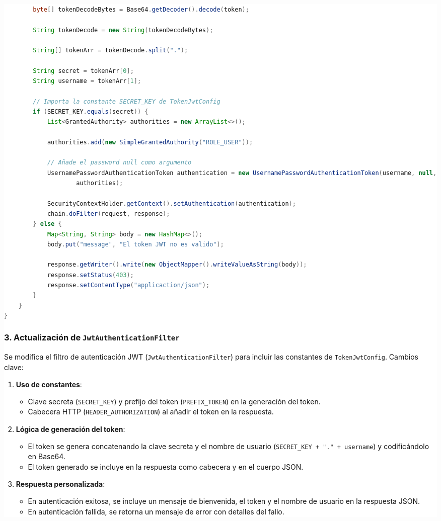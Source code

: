 ```java
        byte[] tokenDecodeBytes = Base64.getDecoder().decode(token);

        String tokenDecode = new String(tokenDecodeBytes);

        String[] tokenArr = tokenDecode.split(".");

        String secret = tokenArr[0];
        String username = tokenArr[1];

        // Importa la constante SECRET_KEY de TokenJwtConfig
        if (SECRET_KEY.equals(secret)) {
            List<GrantedAuthority> authorities = new ArrayList<>();

            authorities.add(new SimpleGrantedAuthority("ROLE_USER"));

            // Añade el password null como argumento
            UsernamePasswordAuthenticationToken authentication = new UsernamePasswordAuthenticationToken(username, null,
                    authorities);

            SecurityContextHolder.getContext().setAuthentication(authentication);
            chain.doFilter(request, response);
        } else {
            Map<String, String> body = new HashMap<>();
            body.put("message", "El token JWT no es valido");

            response.getWriter().write(new ObjectMapper().writeValueAsString(body));
            response.setStatus(403);
            response.setContentType("applicaction/json");
        }
    }
}
```

### 3. Actualización de `JwtAuthenticationFilter`

Se modifica el filtro de autenticación JWT (`JwtAuthenticationFilter`) para incluir las constantes de `TokenJwtConfig`. Cambios clave:

1. **Uso de constantes**:
   
   - Clave secreta (`SECRET_KEY`) y prefijo del token (`PREFIX_TOKEN`) en la generación del token.
   - Cabecera HTTP (`HEADER_AUTHORIZATION`) al añadir el token en la respuesta.

2. **Lógica de generación del token**:
   
   - El token se genera concatenando la clave secreta y el nombre de usuario (`SECRET_KEY + "." + username`) y codificándolo en Base64.
   - El token generado se incluye en la respuesta como cabecera y en el cuerpo JSON.

3. **Respuesta personalizada**:
   
   - En autenticación exitosa, se incluye un mensaje de bienvenida, el token y el nombre de usuario en la respuesta JSON.
   - En autenticación fallida, se retorna un mensaje de error con detalles del fallo.
